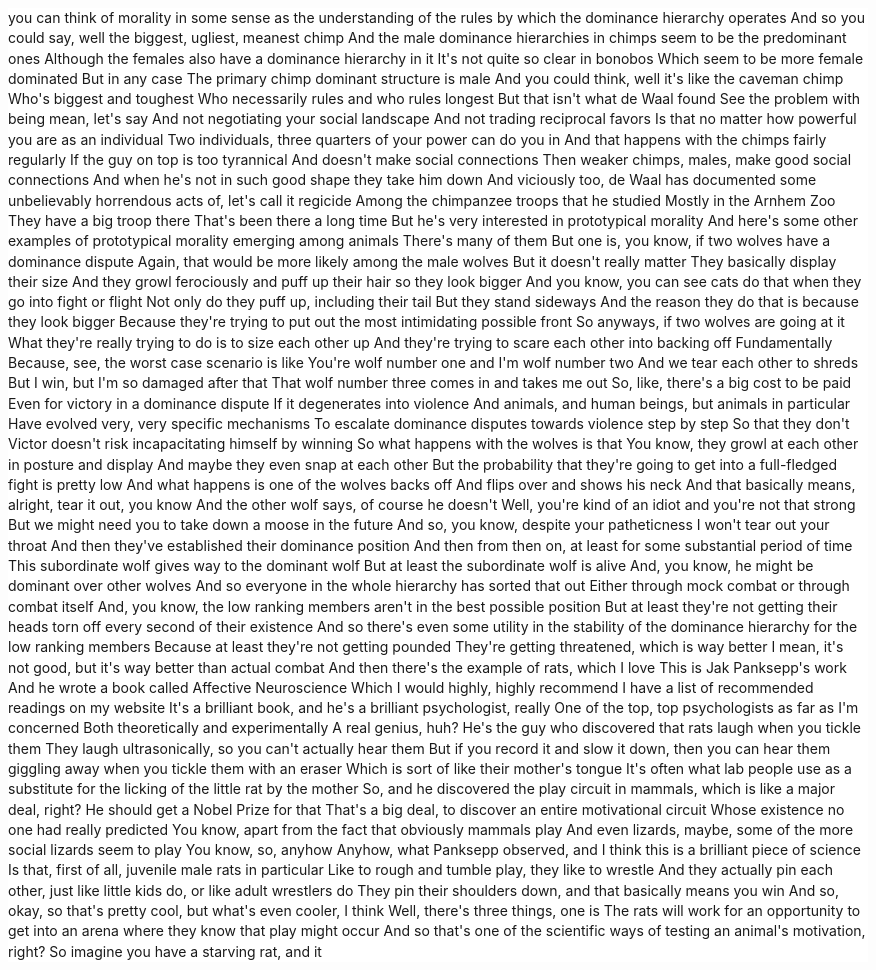 you can think of morality in some sense as the understanding of the rules by which the dominance hierarchy operates And so you could say, well the biggest, ugliest, meanest chimp And the male dominance hierarchies in chimps seem to be the predominant ones Although the females also have a dominance hierarchy in it It's not quite so clear in bonobos Which seem to be more female dominated But in any case The primary chimp dominant structure is male And you could think, well it's like the caveman chimp Who's biggest and toughest Who necessarily rules and who rules longest But that isn't what de Waal found See the problem with being mean, let's say And not negotiating your social landscape And not trading reciprocal favors Is that no matter how powerful you are as an individual Two individuals, three quarters of your power can do you in And that happens with the chimps fairly regularly If the guy on top is too tyrannical And doesn't make social connections Then weaker chimps, males, make good social connections And when he's not in such good shape they take him down And viciously too, de Waal has documented some unbelievably horrendous acts of, let's call it regicide Among the chimpanzee troops that he studied Mostly in the Arnhem Zoo They have a big troop there That's been there a long time But he's very interested in prototypical morality And here's some other examples of prototypical morality emerging among animals There's many of them But one is, you know, if two wolves have a dominance dispute Again, that would be more likely among the male wolves But it doesn't really matter They basically display their size And they growl ferociously and puff up their hair so they look bigger And you know, you can see cats do that when they go into fight or flight Not only do they puff up, including their tail But they stand sideways And the reason they do that is because they look bigger Because they're trying to put out the most intimidating possible front So anyways, if two wolves are going at it What they're really trying to do is to size each other up And they're trying to scare each other into backing off Fundamentally Because, see, the worst case scenario is like You're wolf number one and I'm wolf number two And we tear each other to shreds But I win, but I'm so damaged after that That wolf number three comes in and takes me out So, like, there's a big cost to be paid Even for victory in a dominance dispute If it degenerates into violence And animals, and human beings, but animals in particular Have evolved very, very specific mechanisms To escalate dominance disputes towards violence step by step So that they don't Victor doesn't risk incapacitating himself by winning So what happens with the wolves is that You know, they growl at each other in posture and display And maybe they even snap at each other But the probability that they're going to get into a full-fledged fight is pretty low And what happens is one of the wolves backs off And flips over and shows his neck And that basically means, alright, tear it out, you know And the other wolf says, of course he doesn't Well, you're kind of an idiot and you're not that strong But we might need you to take down a moose in the future And so, you know, despite your patheticness I won't tear out your throat And then they've established their dominance position And then from then on, at least for some substantial period of time This subordinate wolf gives way to the dominant wolf But at least the subordinate wolf is alive And, you know, he might be dominant over other wolves And so everyone in the whole hierarchy has sorted that out Either through mock combat or through combat itself And, you know, the low ranking members aren't in the best possible position But at least they're not getting their heads torn off every second of their existence And so there's even some utility in the stability of the dominance hierarchy for the low ranking members Because at least they're not getting pounded They're getting threatened, which is way better I mean, it's not good, but it's way better than actual combat And then there's the example of rats, which I love This is Jak Panksepp's work And he wrote a book called Affective Neuroscience Which I would highly, highly recommend I have a list of recommended readings on my website It's a brilliant book, and he's a brilliant psychologist, really One of the top, top psychologists as far as I'm concerned Both theoretically and experimentally A real genius, huh? He's the guy who discovered that rats laugh when you tickle them They laugh ultrasonically, so you can't actually hear them But if you record it and slow it down, then you can hear them giggling away when you tickle them with an eraser Which is sort of like their mother's tongue It's often what lab people use as a substitute for the licking of the little rat by the mother So, and he discovered the play circuit in mammals, which is like a major deal, right? He should get a Nobel Prize for that That's a big deal, to discover an entire motivational circuit Whose existence no one had really predicted You know, apart from the fact that obviously mammals play And even lizards, maybe, some of the more social lizards seem to play You know, so, anyhow Anyhow, what Panksepp observed, and I think this is a brilliant piece of science Is that, first of all, juvenile male rats in particular Like to rough and tumble play, they like to wrestle And they actually pin each other, just like little kids do, or like adult wrestlers do They pin their shoulders down, and that basically means you win And so, okay, so that's pretty cool, but what's even cooler, I think Well, there's three things, one is The rats will work for an opportunity to get into an arena where they know that play might occur And so that's one of the scientific ways of testing an animal's motivation, right? So imagine you have a starving rat, and it
